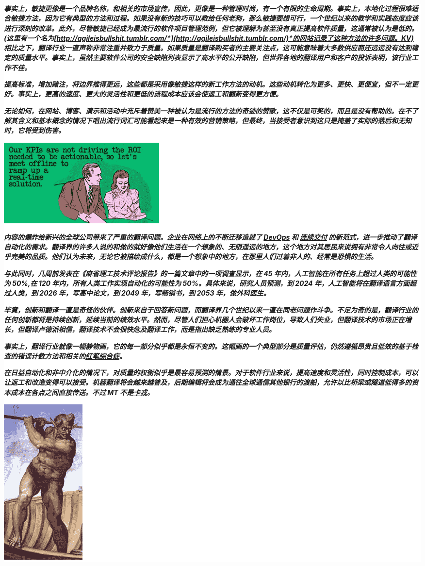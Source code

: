 ***事实上，敏捷更像是一个品牌名称，[和相关的市场宣传](https://news.ycombinator.com/item?id=5406384)，因此，更像是一种管理时尚，有一个有限的生命周期。事实上，本地化过程很难适合敏捷方法，因为它有典型的方法和过程。如果没有新的技巧可以教给任何老狗，那么敏捷要想可行，一个世纪以来的教学和实践态度应该进行深刻的改革。此外，尽管敏捷已经成为最流行的软件项目管理范例，但它被理解为甚至没有真正提高软件质量，这通常被认为是低的。(这里有一个名为[*http://agileisbullshit.tumblr.com/*](http://agileisbullshit.tumblr.com/)*的网站记录了这种方法的许多问题。KV)* 相比之下，翻译行业一直声称非常注重并致力于质量。如果质量是翻译购买者的主要关注点，这可能意味着大多数供应商还远远没有达到稳定的质量水平。事实上，虽然主要软件公司的安全缺陷列表显示了高水平的公开缺陷，但世界各地的翻译用户和客户的投诉表明，该行业工作不佳。***

***提高标准，增加赌注，将边界推得更远，这些都是采用像敏捷这样的新工作方法的动机。这些动机转化为更多、更快、更便宜，但不一定更好。事实上，更高的速度、更大的灵活性和更低的流程成本应该会使返工和翻新变得更方便。***

***无论如何，在网站、博客、演示和活动中充斥着赞美一种被认为是流行的方法的奇迹的赞歌，这不仅是可笑的，而且是没有帮助的。在不了解其含义和基本概念的情况下唱出流行词汇可能看起来是一种有效的营销策略，但最终，当接受者意识到这只是掩盖了实际的落后和无知时，它将受到伤害。***

***![](img/759ef47a990e90983586c507d284c249.png)***

*****内容的爆炸给新兴的全球公司带来了严重的翻译问题。企业在网络上的不断迁移造就了** [**DevOps**](https://en.wikipedia.org/wiki/DevOps) **和** [**连续交付**](https://en.wikipedia.org/wiki/Continuous_delivery) **的新范式，进一步推动了翻译自动化的需求。翻译界的许多人说的和做的就好像他们生活在一个想象的、无限遥远的地方，这个地方对其居民来说拥有非常令人向往或近乎完美的品质。他们认为未来，无论它被描绘成什么，都是一个想象中的地方，在那里人们过着非人的、经常是恐惧的生活。*****

***与此同时，几周前发表在《麻省理工技术评论报告》的一篇文章中的一项调查显示，在 45 年内，人工智能在所有任务上超过人类的可能性为 50%,在 120 年内，所有人类工作实现自动化的可能性为 50%。具体来说，研究人员预测，到 2024 年，人工智能将在翻译语言方面超过人类，到 2026 年，写高中论文，到 2049 年，写畅销书，到 2053 年，做外科医生。***

***毕竟，创新和翻译一直是奇怪的伙伴。创新来自于回答新问题，而翻译界几个世纪以来一直在同老问题作斗争。不足为奇的是，翻译行业的任何创新都将是持续创新，延续当前的绩效水平。然而，尽管人们担心机器人会破坏工作岗位，导致人们失业，但翻译技术的市场正在增长，但翻译卢德派相信，翻译技术不会很快危及翻译工作，而是指出缺乏熟练的专业人员。***

***事实上，翻译行业就像一幅静物画，它的每一部分似乎都是永恒不变的。这幅画的一个典型部分是质量评估，仍然遵循昂贵且低效的基于检查的错误计数方法和相关的[红笔综合症](http://www.s-quid.it/en/penna-rossa/)。***

*****在日益自动化和非中介化的情况下，对质量的权衡似乎是最容易预测的情景**。对于软件行业来说，提高速度和灵活性，同时控制成本，可以让返工和改造变得可以接受。机器翻译将会越来越普及，后期编辑将会成为通往全球通信其他银行的渡船，允许以比桥梁或隧道低得多的资本成本在各点之间直接传送。不过 MT 不是[卡戎](https://en.wikipedia.org/wiki/Charon_%28mythology%29)。***

***![](img/5c62e8d54503d80192a61504c0737020.png)***
